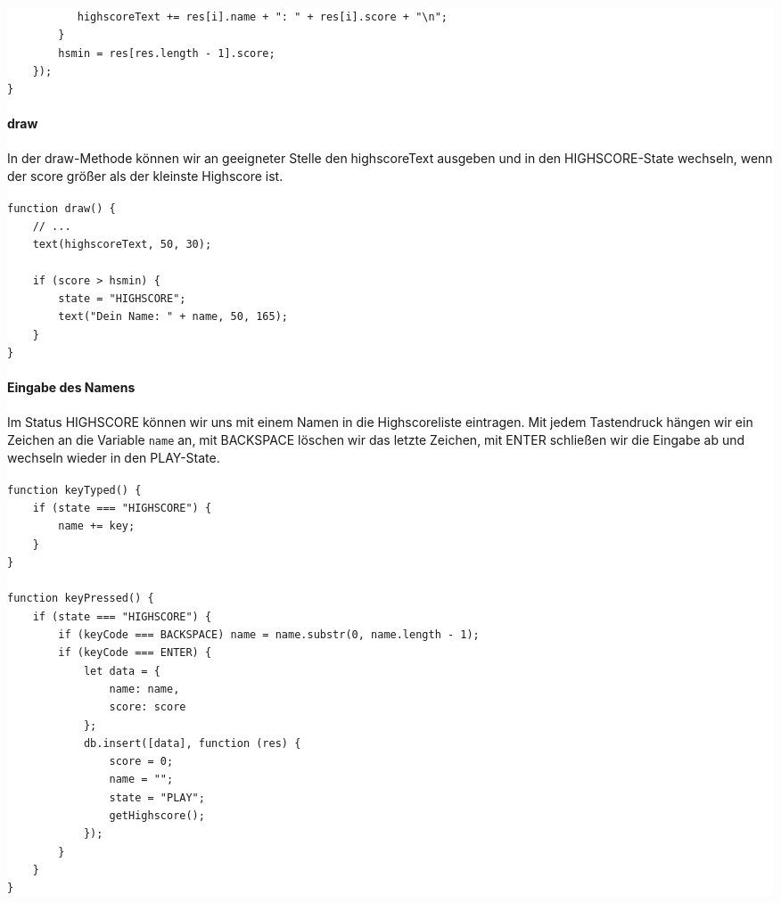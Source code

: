 ```
           highscoreText += res[i].name + ": " + res[i].score + "\n";
        }
        hsmin = res[res.length - 1].score;
    });
}

```

#### draw

In der draw-Methode können wir an geeigneter Stelle den highscoreText ausgeben und
in den HIGHSCORE-State wechseln, wenn der score größer als der kleinste Highscore ist. 
```
function draw() {
    // ...
    text(highscoreText, 50, 30);
    
    if (score > hsmin) {
        state = "HIGHSCORE";
        text("Dein Name: " + name, 50, 165);
    }
}

```

#### Eingabe des Namens

Im Status HIGHSCORE können wir uns mit einem Namen in die Highscoreliste eintragen. 
Mit jedem Tastendruck hängen wir ein Zeichen an die Variable `name` an, mit BACKSPACE löschen
wir das letzte Zeichen, mit ENTER schließen wir die Eingabe ab und wechseln wieder in den PLAY-State.


```
function keyTyped() {
    if (state === "HIGHSCORE") {
        name += key;
    }
}

function keyPressed() {
    if (state === "HIGHSCORE") {
        if (keyCode === BACKSPACE) name = name.substr(0, name.length - 1);
        if (keyCode === ENTER) {
            let data = {
                name: name,
                score: score
            };
            db.insert([data], function (res) {
                score = 0;
                name = "";
                state = "PLAY";
                getHighscore();
            });
        }
    }
}
```
